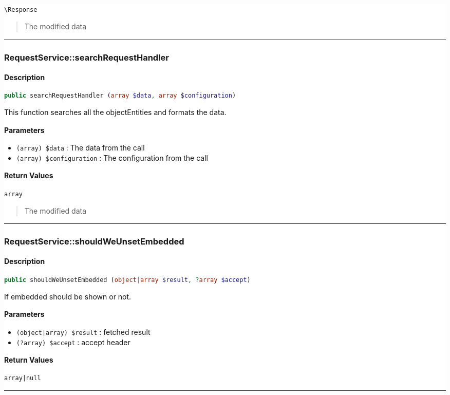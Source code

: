 `\Response`

> The modified data


<hr />


### RequestService::searchRequestHandler  

**Description**

```php
public searchRequestHandler (array $data, array $configuration)
```

This function searches all the objectEntities and formats the data. 

 

**Parameters**

* `(array) $data`
: The data from the call  
* `(array) $configuration`
: The configuration from the call  

**Return Values**

`array`

> The modified data


<hr />


### RequestService::shouldWeUnsetEmbedded  

**Description**

```php
public shouldWeUnsetEmbedded (object|array $result, ?array $accept)
```

If embedded should be shown or not. 

 

**Parameters**

* `(object|array) $result`
: fetched result  
* `(?array) $accept`
: accept header  

**Return Values**

`array|null`




<hr />

